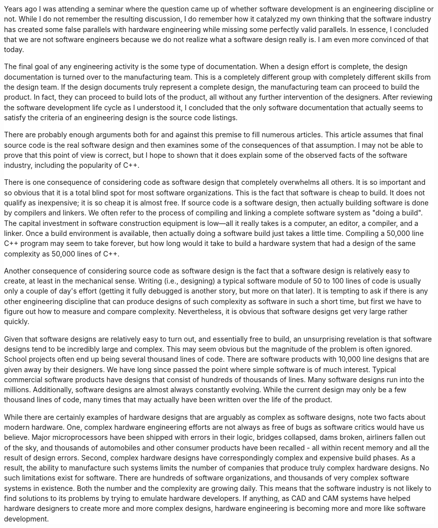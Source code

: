 Years ago I was attending a seminar where the question came up of whether software development is an engineering discipline or not. While I do not remember the resulting discussion, I do remember how it catalyzed my own thinking that the software industry has created some false parallels with hardware engineering while missing some perfectly valid parallels. In essence, I concluded that we are not software engineers because we do not realize what a software design really is. I am even more convinced of that today.

The final goal of any engineering activity is the some type of documentation. When a design effort is complete, the design documentation is turned over to the manufacturing team. This is a completely different group with completely different skills from the design team. If the design documents truly represent a complete design, the manufacturing team can proceed to build the product. In fact, they can proceed to build lots of the product, all without any further intervention of the designers. After reviewing the software development life cycle as I understood it, I concluded that the only software documentation that actually seems to satisfy the criteria of an engineering design is the source code listings.

There are probably enough arguments both for and against this premise to fill numerous articles. This article assumes that final source code is the real software design and then examines some of the consequences of that assumption. I may not be able to prove that this point of view is correct, but I hope to shown that it does explain some of the observed facts of the software industry, including the popularity of C++.

There is one consequence of considering code as software design that completely overwhelms all others. It is so important and so obvious that it is a total blind spot for most software organizations. This is the fact that software is cheap to build. It does not qualify as inexpensive; it is so cheap it is almost free. If source code is a software design, then actually building software is done by compilers and linkers. We often refer to the process of compiling and linking a complete software system as "doing a build". The capital investment in software construction equipment is low—all it really takes is a computer, an editor, a compiler, and a linker. Once a build environment is available, then actually doing a software build just takes a little time. Compiling a 50,000 line C++ program may seem to take forever, but how long would it take to build a hardware system that had a design of the same complexity as 50,000 lines of C++.

Another consequence of considering source code as software design is the fact that a software design is relatively easy to create, at least in the mechanical sense. Writing (i.e., designing) a typical software module of 50 to 100 lines of code is usually only a couple of day's effort (getting it fully debugged is another story, but more on that later). It is tempting to ask if there is any other engineering discipline that can produce designs of such complexity as software in such a short time, but first we have to figure out how to measure and compare complexity. Nevertheless, it is obvious that software designs get very large rather quickly.

Given that software designs are relatively easy to turn out, and essentially free to build, an unsurprising revelation is that software designs tend to be incredibly large and complex. This may seem obvious but the magnitude of the problem is often ignored. School projects often end up being several thousand lines of code. There are software products with 10,000 line designs that are given away by their designers. We have long since passed the point where simple software is of much interest. Typical commercial software products have designs that consist of hundreds of thousands of lines. Many software designs run into the millions. Additionally, software designs are almost always constantly evolving. While the current design may only be a few thousand lines of code, many times that may actually have been written over the life of the product.

While there are certainly examples of hardware designs that are arguably as complex as software designs, note two facts about modern hardware. One, complex hardware engineering efforts are not always as free of bugs as software critics would have us believe. Major microprocessors have been shipped with errors in their logic, bridges collapsed, dams broken, airliners fallen out of the sky, and thousands of automobiles and other consumer products have been recalled - all within recent memory and all the result of design errors. Second, complex hardware designs have correspondingly complex and expensive build phases. As a result, the ability to manufacture such systems limits the number of companies that produce truly complex hardware designs. No such limitations exist for software. There are hundreds of software organizations, and thousands of very complex software systems in existence. Both the number and the complexity are growing daily. This means that the software industry is not likely to find solutions to its problems by trying to emulate hardware developers. If anything, as CAD and CAM systems have helped hardware designers to create more and more complex designs, hardware engineering is becoming more and more like software development.
